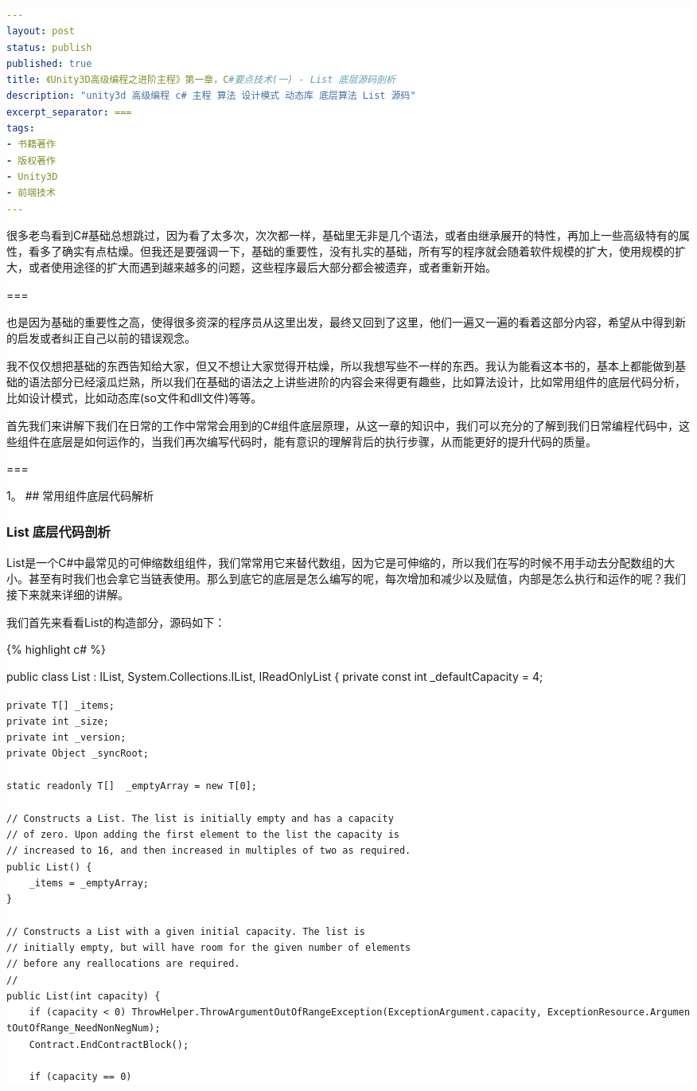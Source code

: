 ```yaml
---
layout: post
status: publish
published: true
title: 《Unity3D高级编程之进阶主程》第一章，C#要点技术(一) - List 底层源码剖析
description: "unity3d 高级编程 c# 主程 算法 设计模式 动态库 底层算法 List 源码"
excerpt_separator: ===
tags:
- 书籍著作
- 版权著作
- Unity3D
- 前端技术
---
```


很多老鸟看到C#基础总想跳过，因为看了太多次，次次都一样，基础里无非是几个语法，或者由继承展开的特性，再加上一些高级特有的属性，看多了确实有点枯燥。但我还是要强调一下，基础的重要性，没有扎实的基础，所有写的程序就会随着软件规模的扩大，使用规模的扩大，或者使用途径的扩大而遇到越来越多的问题，这些程序最后大部分都会被遗弃，或者重新开始。

===

也是因为基础的重要性之高，使得很多资深的程序员从这里出发，最终又回到了这里，他们一遍又一遍的看着这部分内容，希望从中得到新的启发或者纠正自己以前的错误观念。

我不仅仅想把基础的东西告知给大家，但又不想让大家觉得开枯燥，所以我想写些不一样的东西。我认为能看这本书的，基本上都能做到基础的语法部分已经滚瓜烂熟，所以我们在基础的语法之上讲些进阶的内容会来得更有趣些，比如算法设计，比如常用组件的底层代码分析，比如设计模式，比如动态库(so文件和dll文件)等等。

首先我们来讲解下我们在日常的工作中常常会用到的C#组件底层原理，从这一章的知识中，我们可以充分的了解到我们日常编程代码中，这些组件在底层是如何运作的，当我们再次编写代码时，能有意识的理解背后的执行步骤，从而能更好的提升代码的质量。

===

1。 ## 常用组件底层代码解析

### List 底层代码剖析

List是一个C#中最常见的可伸缩数组组件，我们常常用它来替代数组，因为它是可伸缩的，所以我们在写的时候不用手动去分配数组的大小。甚至有时我们也会拿它当链表使用。那么到底它的底层是怎么编写的呢，每次增加和减少以及赋值，内部是怎么执行和运作的呢？我们接下来就来详细的讲解。

我们首先来看看List的构造部分，源码如下：

{% highlight c# %}

public class List<T> : IList<T>, System.Collections.IList, IReadOnlyList<T>
{
    private const int _defaultCapacity = 4;

    private T[] _items;
    private int _size;
    private int _version;
    private Object _syncRoot;
    
    static readonly T[]  _emptyArray = new T[0];        
        
    // Constructs a List. The list is initially empty and has a capacity
    // of zero. Upon adding the first element to the list the capacity is
    // increased to 16, and then increased in multiples of two as required.
    public List() {
        _items = _emptyArray;
    }

    // Constructs a List with a given initial capacity. The list is
    // initially empty, but will have room for the given number of elements
    // before any reallocations are required.
    // 
    public List(int capacity) {
        if (capacity < 0) ThrowHelper.ThrowArgumentOutOfRangeException(ExceptionArgument.capacity, ExceptionResource.ArgumentOutOfRange_NeedNonNegNum);
        Contract.EndContractBlock();

        if (capacity == 0)